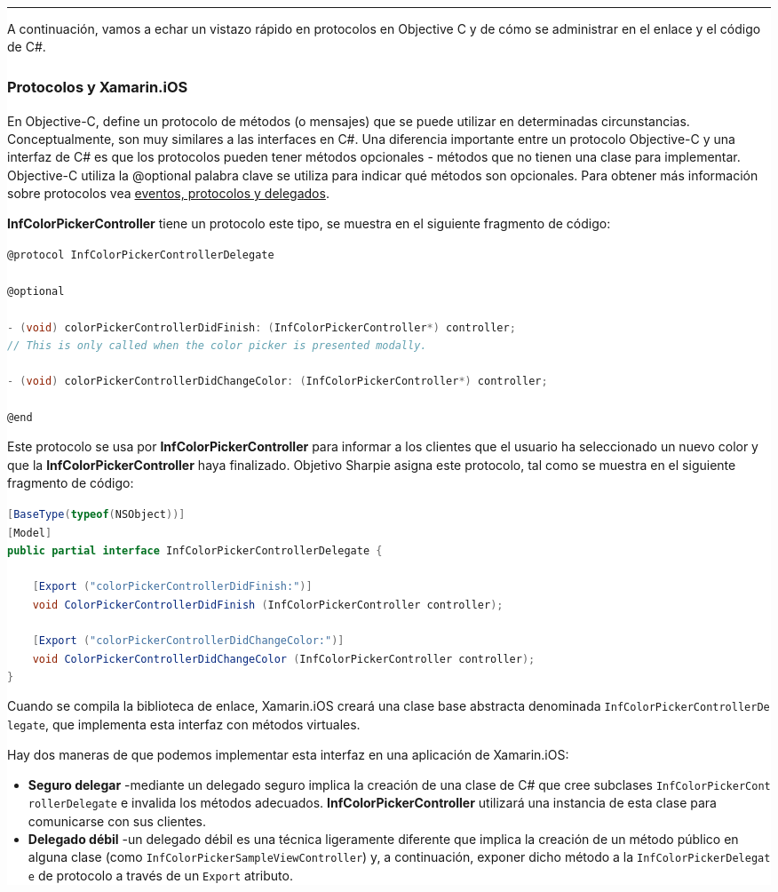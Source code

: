 -----

A continuación, vamos a echar un vistazo rápido en protocolos en Objective C y de cómo se administrar en el enlace y el código de C#.

### <a name="protocols-and-xamarinios"></a>Protocolos y Xamarin.iOS

En Objective-C, define un protocolo de métodos (o mensajes) que se puede utilizar en determinadas circunstancias. Conceptualmente, son muy similares a las interfaces en C#. Una diferencia importante entre un protocolo Objective-C y una interfaz de C# es que los protocolos pueden tener métodos opcionales - métodos que no tienen una clase para implementar. Objective-C utiliza la @optional palabra clave se utiliza para indicar qué métodos son opcionales. Para obtener más información sobre protocolos vea [eventos, protocolos y delegados](~/ios/app-fundamentals/delegates-protocols-and-events.md).

**InfColorPickerController** tiene un protocolo este tipo, se muestra en el siguiente fragmento de código:

```csharp
@protocol InfColorPickerControllerDelegate

@optional

- (void) colorPickerControllerDidFinish: (InfColorPickerController*) controller;
// This is only called when the color picker is presented modally.

- (void) colorPickerControllerDidChangeColor: (InfColorPickerController*) controller;

@end
```

Este protocolo se usa por **InfColorPickerController** para informar a los clientes que el usuario ha seleccionado un nuevo color y que la **InfColorPickerController** haya finalizado. Objetivo Sharpie asigna este protocolo, tal como se muestra en el siguiente fragmento de código:

```csharp
[BaseType(typeof(NSObject))]
[Model]
public partial interface InfColorPickerControllerDelegate {

    [Export ("colorPickerControllerDidFinish:")]
    void ColorPickerControllerDidFinish (InfColorPickerController controller);

    [Export ("colorPickerControllerDidChangeColor:")]
    void ColorPickerControllerDidChangeColor (InfColorPickerController controller);
}

```

Cuando se compila la biblioteca de enlace, Xamarin.iOS creará una clase base abstracta denominada `InfColorPickerControllerDelegate`, que implementa esta interfaz con métodos virtuales.

Hay dos maneras de que podemos implementar esta interfaz en una aplicación de Xamarin.iOS:

- **Seguro delegar** -mediante un delegado seguro implica la creación de una clase de C# que cree subclases `InfColorPickerControllerDelegate` e invalida los métodos adecuados. **InfColorPickerController** utilizará una instancia de esta clase para comunicarse con sus clientes.
- **Delegado débil** -un delegado débil es una técnica ligeramente diferente que implica la creación de un método público en alguna clase (como `InfColorPickerSampleViewController`) y, a continuación, exponer dicho método a la `InfColorPickerDelegate` de protocolo a través de un `Export` atributo.
